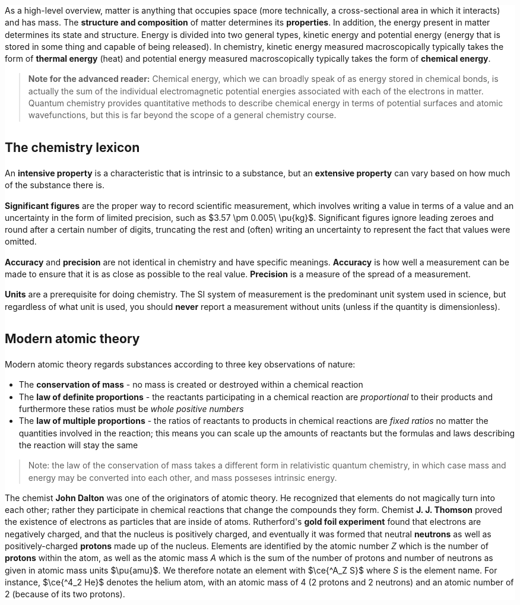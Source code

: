 As a high-level overview, matter is anything that occupies space (more technically, a cross-sectional area in which it interacts) and has mass. The **structure and composition** of matter determines its **properties**. In addition, the energy present in matter determines its state and structure. Energy is divided into two general types, kinetic energy and potential energy (energy that is stored in some thing and capable of being released). In chemistry, kinetic energy measured macroscopically typically takes the form of **thermal energy** (heat) and potential energy measured macroscopically typically takes the form of **chemical energy**.

> **Note for the advanced reader:** Chemical energy, which we can broadly speak of as energy stored in chemical bonds, is actually the sum of the individual electromagnetic potential energies associated with each of the electrons in matter. Quantum chemistry provides quantitative methods to describe chemical energy in terms of potential surfaces and atomic wavefunctions, but this is far beyond the scope of a general chemistry course.

## The chemistry lexicon

An **intensive property** is a characteristic that is intrinsic to a substance, but an **extensive property** can vary based on how much of the substance there is. 

**Significant figures** are the proper way to record scientific measurement, which involves writing a value in terms of a value and an uncertainty in the form of limited precision, such as $3.57 \pm 0.005\ \pu{kg}$. Significant figures ignore leading zeroes and round after a certain number of digits, truncating the rest and (often) writing an uncertainty to represent the fact that values were omitted.

**Accuracy** and **precision** are not identical in chemistry and have specific meanings. **Accuracy** is how well a measurement can be made to ensure that it is as close as possible to the real value. **Precision** is a measure of the spread of a measurement.

**Units** are a prerequisite for doing chemistry. The SI system of measurement is the predominant unit system used in science, but regardless of what unit is used, you should **never** report a measurement without units (unless if the quantity is dimensionless).

## Modern atomic theory

Modern atomic theory regards substances according to three key observations of nature:

- The **conservation of mass** - no mass is created or destroyed within a chemical reaction
- The **law of definite proportions** - the reactants participating in a chemical reaction are *proportional* to their products and furthermore these ratios must be *whole positive numbers*
- The **law of multiple proportions** - the ratios of reactants to products in chemical reactions are _fixed ratios_ no matter the quantities involved in the reaction; this means you can scale up the amounts of reactants but the formulas and laws describing the reaction will stay the same

> Note: the law of the conservation of mass takes a different form in relativistic quantum chemistry, in which case mass and energy may be converted into each other, and mass posseses intrinsic energy.

The chemist **John Dalton** was one of the originators of atomic theory. He recognized that elements do not magically turn into each other; rather they participate in chemical reactions that change the compounds they form. Chemist **J. J. Thomson** proved the existence of electrons as particles that are inside of atoms. Rutherford's **gold foil experiment** found that electrons are negatively charged, and that the nucleus is positively charged, and eventually it was formed that neutral **neutrons** as well as positively-charged **protons** made up of the nucleus. Elements are identified by the atomic number $Z$ which is the number of **protons** within the atom, as well as the atomic mass $A$ which is the sum of the number of protons and number of neutrons as given in atomic mass units $\pu{amu}$. We therefore notate an element with $\ce{^A_Z S}$ where $S$ is the element name. For instance, $\ce{^4_2 He}$ denotes the helium atom, with an atomic mass of 4 (2 protons and 2 neutrons) and an atomic number of 2 (because of its two protons).
